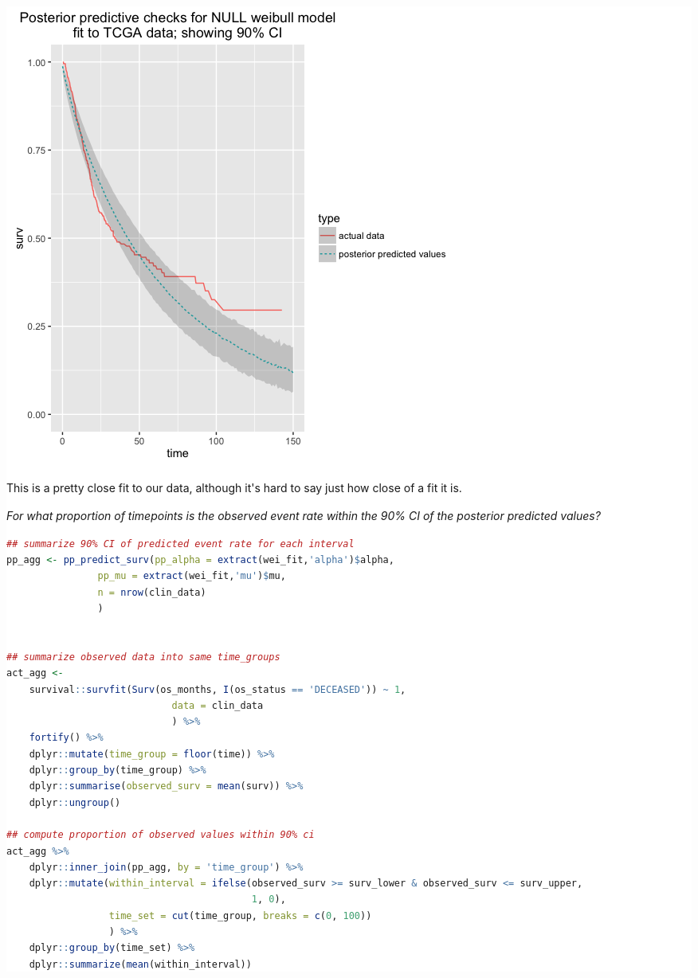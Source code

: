 ![](applied-survival-model_files/figure-markdown_github/wei-ppchecks-1.png)

This is a pretty close fit to our data, although it's hard to say just how close of a fit it is.

*For what proportion of timepoints is the observed event rate within the 90% CI of the posterior predicted values?*

``` r
## summarize 90% CI of predicted event rate for each interval
pp_agg <- pp_predict_surv(pp_alpha = extract(wei_fit,'alpha')$alpha,
                pp_mu = extract(wei_fit,'mu')$mu,
                n = nrow(clin_data)
                )


## summarize observed data into same time_groups
act_agg <- 
    survival::survfit(Surv(os_months, I(os_status == 'DECEASED')) ~ 1,
                             data = clin_data
                             ) %>%
    fortify() %>%
    dplyr::mutate(time_group = floor(time)) %>%
    dplyr::group_by(time_group) %>%
    dplyr::summarise(observed_surv = mean(surv)) %>%
    dplyr::ungroup()

## compute proportion of observed values within 90% ci
act_agg %>%
    dplyr::inner_join(pp_agg, by = 'time_group') %>%
    dplyr::mutate(within_interval = ifelse(observed_surv >= surv_lower & observed_surv <= surv_upper,
                                           1, 0),
                  time_set = cut(time_group, breaks = c(0, 100))
                  ) %>%
    dplyr::group_by(time_set) %>%
    dplyr::summarize(mean(within_interval))
```